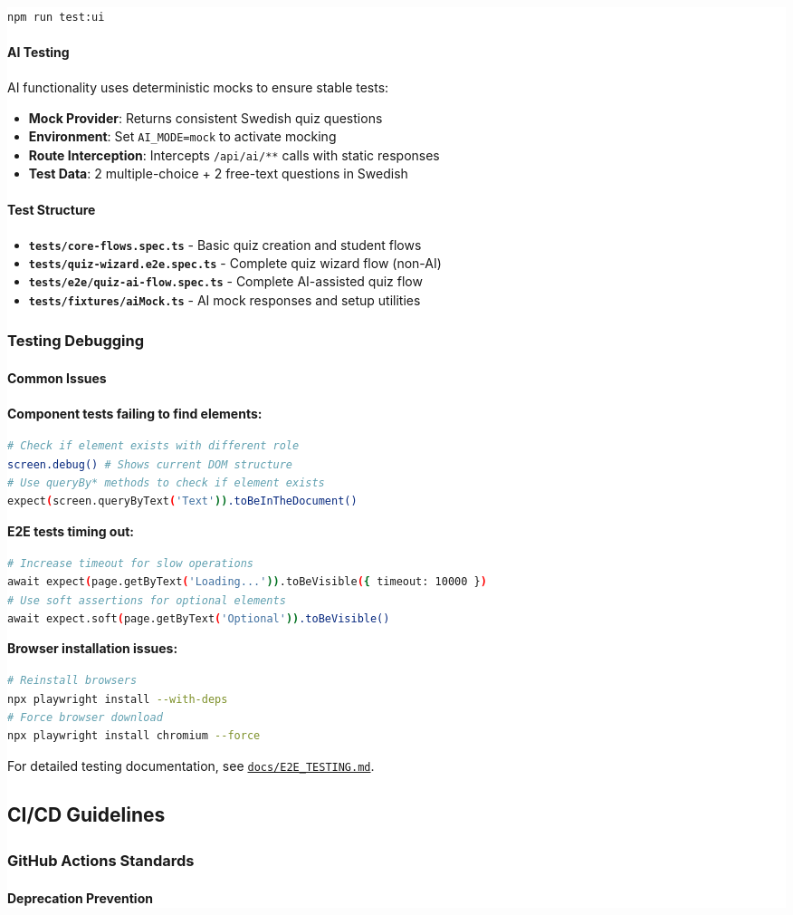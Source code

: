 ```bash
npm run test:ui
```

#### AI Testing

AI functionality uses deterministic mocks to ensure stable tests:

- **Mock Provider**: Returns consistent Swedish quiz questions
- **Environment**: Set `AI_MODE=mock` to activate mocking
- **Route Interception**: Intercepts `/api/ai/**` calls with static responses
- **Test Data**: 2 multiple-choice + 2 free-text questions in Swedish

#### Test Structure

- **`tests/core-flows.spec.ts`** - Basic quiz creation and student flows
- **`tests/quiz-wizard.e2e.spec.ts`** - Complete quiz wizard flow (non-AI)
- **`tests/e2e/quiz-ai-flow.spec.ts`** - Complete AI-assisted quiz flow
- **`tests/fixtures/aiMock.ts`** - AI mock responses and setup utilities

### Testing Debugging

#### Common Issues

**Component tests failing to find elements:**
```bash
# Check if element exists with different role
screen.debug() # Shows current DOM structure
# Use queryBy* methods to check if element exists
expect(screen.queryByText('Text')).toBeInTheDocument()
```

**E2E tests timing out:**
```bash
# Increase timeout for slow operations
await expect(page.getByText('Loading...')).toBeVisible({ timeout: 10000 })
# Use soft assertions for optional elements
await expect.soft(page.getByText('Optional')).toBeVisible()
```

**Browser installation issues:**
```bash
# Reinstall browsers
npx playwright install --with-deps
# Force browser download
npx playwright install chromium --force
```

For detailed testing documentation, see [`docs/E2E_TESTING.md`](docs/E2E_TESTING.md).

## CI/CD Guidelines

### GitHub Actions Standards

#### Deprecation Prevention
